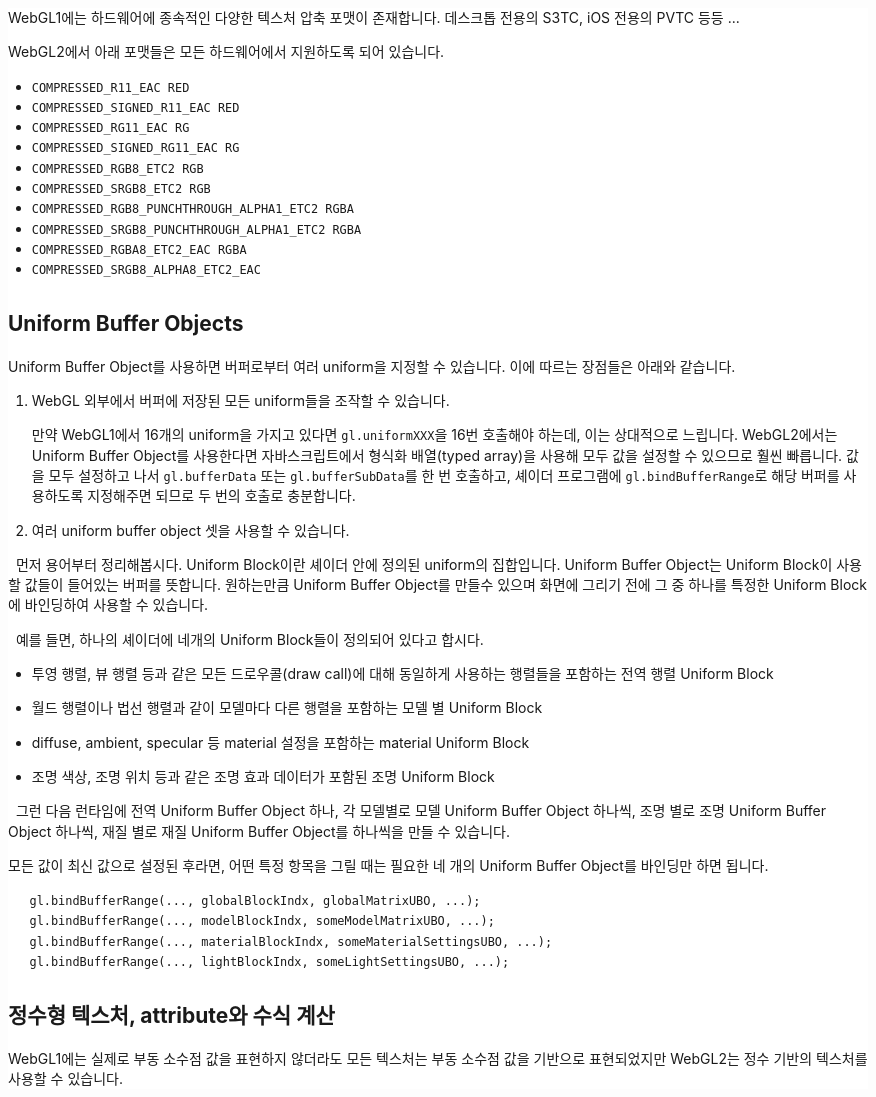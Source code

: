 WebGL1에는 하드웨어에 종속적인 다양한 텍스처 압축 포맷이 존재합니다.
데스크톱 전용의 S3TC, iOS 전용의 PVTC 등등 ...

WebGL2에서 아래 포맷들은 모든 하드웨어에서 지원하도록 되어 있습니다.

*   `COMPRESSED_R11_EAC RED`
*   `COMPRESSED_SIGNED_R11_EAC RED`
*   `COMPRESSED_RG11_EAC RG`
*   `COMPRESSED_SIGNED_RG11_EAC RG`
*   `COMPRESSED_RGB8_ETC2 RGB`
*   `COMPRESSED_SRGB8_ETC2 RGB`
*   `COMPRESSED_RGB8_PUNCHTHROUGH_ALPHA1_ETC2 RGBA`
*   `COMPRESSED_SRGB8_PUNCHTHROUGH_ALPHA1_ETC2 RGBA`
*   `COMPRESSED_RGBA8_ETC2_EAC RGBA`
*   `COMPRESSED_SRGB8_ALPHA8_ETC2_EAC`

## Uniform Buffer Objects

Uniform Buffer Object를 사용하면 버퍼로부터 여러 uniform을 지정할 수 있습니다. 이에 따르는 장점들은 아래와 같습니다.

1. WebGL 외부에서 버퍼에 저장된 모든 uniform들을 조작할 수 있습니다.

    만약 WebGL1에서 16개의 uniform을 가지고 있다면 `gl.uniformXXX`을 16번 호출해야 하는데, 이는 상대적으로 느립니다.
    WebGL2에서는 Uniform Buffer Object를 사용한다면 자바스크립트에서 형식화 배열(typed array)을 사용해 모두 값을 설정할 수 있으므로 훨씬 빠릅니다. 
	값을 모두 설정하고 나서 `gl.bufferData` 또는 `gl.bufferSubData`를 한 번 호출하고, 셰이더 프로그램에 `gl.bindBufferRange`로 해당 버퍼를 사용하도록 지정해주면 되므로 두 번의 호출로 충분합니다.
    
2. 여러 uniform buffer object 셋을 사용할 수 있습니다.

   먼저 용어부터 정리해봅시다. Uniform Block이란 셰이더 안에 정의된 uniform의 집합입니다.
   Uniform Buffer Object는 Uniform Block이 사용할 값들이 들어있는 버퍼를 뜻합니다.
   원하는만큼 Uniform Buffer Object를 만들수 있으며 화면에 그리기 전에 그 중 하나를 특정한 Uniform Block에 바인딩하여 사용할 수 있습니다. 

   예를 들면, 하나의 셰이더에 네개의 Uniform Block들이 정의되어 있다고 합시다.

   * 투영 행렬, 뷰 행렬 등과 같은 모든 드로우콜(draw call)에 대해 동일하게 사용하는 행렬들을 포함하는 전역 행렬 Uniform Block

   * 월드 행렬이나 법선 행렬과 같이 모델마다 다른 행렬을 포함하는 모델 별 Uniform Block

   * diffuse, ambient, specular 등 material 설정을 포함하는 material Uniform Block

   * 조명 색상, 조명 위치 등과 같은 조명 효과 데이터가 포함된 조명 Uniform Block

   그런 다음 런타임에 전역 Uniform Buffer Object 하나, 각 모델별로 모델 Uniform Buffer Object 하나씩, 조명 별로 조명 Uniform Buffer Object 하나씩, 재질 별로 재질  Uniform Buffer Object를 하나씩을 만들 수 있습니다.

   모든 값이 최신 값으로 설정된 후라면, 어떤 특정 항목을 그릴 때는 필요한 네 개의 Uniform Buffer Object를 바인딩만 하면 됩니다.

       gl.bindBufferRange(..., globalBlockIndx, globalMatrixUBO, ...);
       gl.bindBufferRange(..., modelBlockIndx, someModelMatrixUBO, ...);
       gl.bindBufferRange(..., materialBlockIndx, someMaterialSettingsUBO, ...);
       gl.bindBufferRange(..., lightBlockIndx, someLightSettingsUBO, ...);

##  정수형 텍스처, attribute와 수식 계산

WebGL1에는 실제로 부동 소수점 값을 표현하지 않더라도 모든 텍스처는 부동 소수점 값을 기반으로 표현되었지만 WebGL2는 정수 기반의 텍스처를 사용할 수 있습니다.
